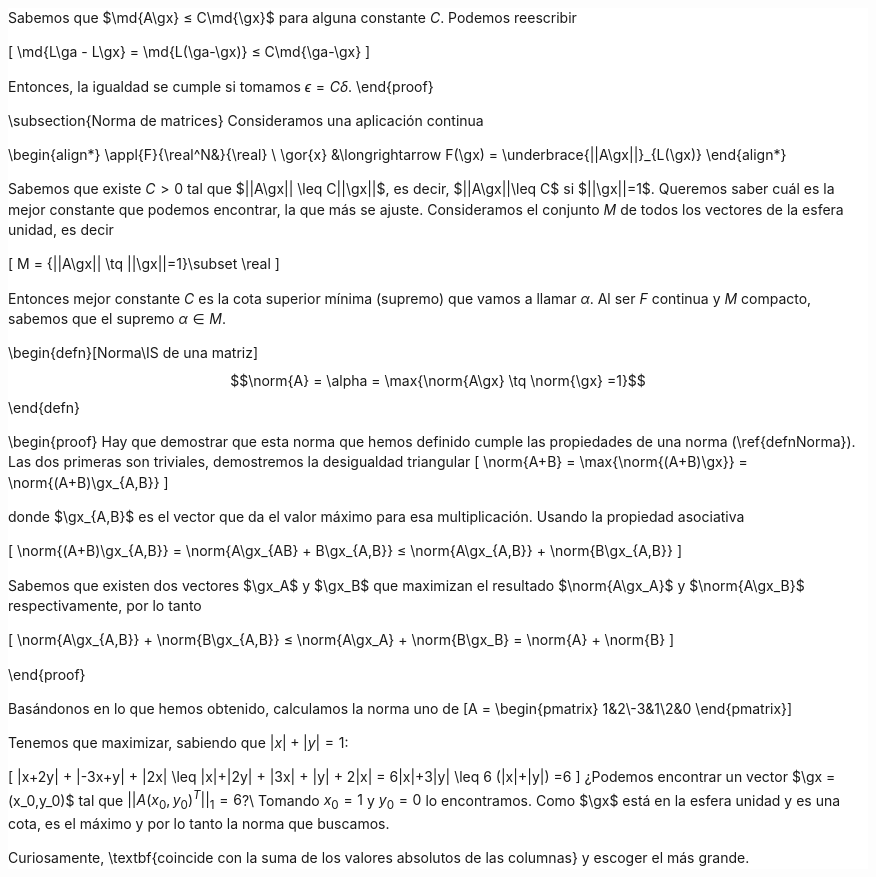 Sabemos que $\md{A\gx} ≤ C\md{\gx}$ para alguna constante $C$. Podemos reescribir

\[ \md{L\ga - L\gx} = \md{L(\ga-\gx)} ≤ C\md{\ga-\gx} \]

Entonces, la igualdad se cumple si tomamos $\epsilon = C\delta$.
\end{proof}

\subsection{Norma de matrices}
Consideramos una aplicación continua

\begin{align*}
\appl{F}{\real^N&}{\real} \\
\gor{x} &\longrightarrow F(\gx) = \underbrace{||A\gx||}_{L(\gx)}
\end{align*}

Sabemos que existe $C>0$ tal que $||A\gx|| \leq C||\gx||$, es decir,  $||A\gx||\leq C$ si $||\gx||=1$. Queremos saber cuál es la mejor constante que podemos encontrar, la que más se ajuste. Consideramos el conjunto $M$ de todos los vectores de la esfera unidad, es decir

\[ M = \{||A\gx|| \tq ||\gx||=1\}\subset \real \]

Entonces mejor constante $C$ es la cota superior mínima (supremo) que vamos a llamar $\alpha$. Al ser $F$ continua y $M$ compacto, sabemos que el supremo $\alpha \in M$.

\begin{defn}[Norma\IS de una matriz]
$$\norm{A} = \alpha = \max{\norm{A\gx} \tq \norm{\gx} =1}$$
\end{defn}

\begin{proof} Hay que demostrar que esta norma que hemos definido cumple las propiedades de una norma (\ref{defnNorma}). Las dos primeras son triviales, demostremos la desigualdad triangular
\[ \norm{A+B} = \max{\norm{(A+B)\gx}} = \norm{(A+B)\gx_{A,B}} \]

donde $\gx_{A,B}$ es el vector que da el valor máximo para esa multiplicación. Usando la propiedad asociativa

\[  \norm{(A+B)\gx_{A,B}} = \norm{A\gx_{AB} + B\gx_{A,B}} ≤ \norm{A\gx_{A,B}} + \norm{B\gx_{A,B}} \]

Sabemos que existen dos vectores $\gx_A$ y $\gx_B$ que maximizan el resultado $\norm{A\gx_A}$ y $\norm{A\gx_B}$ respectivamente, por lo tanto

\[ \norm{A\gx_{A,B}} + \norm{B\gx_{A,B}} ≤ \norm{A\gx_A} + \norm{B\gx_B} = \norm{A} + \norm{B} \]

\end{proof}

Basándonos en lo que hemos obtenido, calculamos la norma uno de
\[A = \begin{pmatrix}
      1&2\\-3&1\\2&0
     \end{pmatrix}\]

Tenemos que maximizar, sabiendo que $|x|+|y| = 1$:

\[ |x+2y| + |-3x+y| + |2x| \leq |x|+|2y| + |3x| + |y| + 2|x| = 6|x|+3|y| \leq 6 (|x|+|y|) =6 \]
¿Podemos encontrar un vector $\gx = (x_0,y_0)$ tal que $||A(x_0,y_0)^T||_1 = 6$?\\
Tomando $x_0 = 1$ y $y_0 = 0$ lo encontramos. Como $\gx$ está en la esfera unidad y es una cota, es el máximo y por lo tanto la norma que buscamos.

Curiosamente, \textbf{coincide con la suma de los valores absolutos de las columnas} y escoger el más grande.
